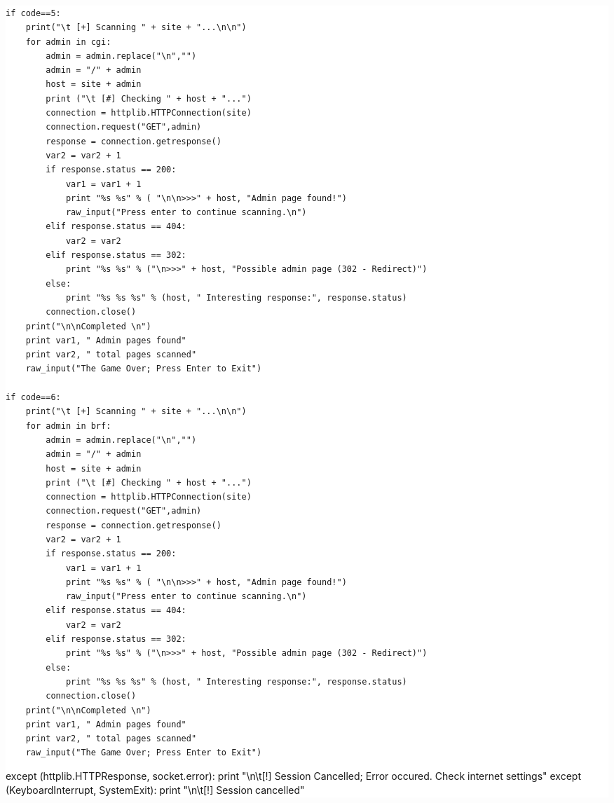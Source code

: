    if code==5:
        print("\t [+] Scanning " + site + "...\n\n")
        for admin in cgi:
            admin = admin.replace("\n","")
            admin = "/" + admin
            host = site + admin
            print ("\t [#] Checking " + host + "...")
            connection = httplib.HTTPConnection(site)
            connection.request("GET",admin)
            response = connection.getresponse()
            var2 = var2 + 1
            if response.status == 200:
                var1 = var1 + 1
                print "%s %s" % ( "\n\n>>>" + host, "Admin page found!")
                raw_input("Press enter to continue scanning.\n")
            elif response.status == 404:
                var2 = var2
            elif response.status == 302:
                print "%s %s" % ("\n>>>" + host, "Possible admin page (302 - Redirect)")
            else:
                print "%s %s %s" % (host, " Interesting response:", response.status)
            connection.close()
        print("\n\nCompleted \n")
        print var1, " Admin pages found"
        print var2, " total pages scanned"
        raw_input("The Game Over; Press Enter to Exit")

    if code==6:
        print("\t [+] Scanning " + site + "...\n\n")
        for admin in brf:
            admin = admin.replace("\n","")
            admin = "/" + admin
            host = site + admin
            print ("\t [#] Checking " + host + "...")
            connection = httplib.HTTPConnection(site)
            connection.request("GET",admin)
            response = connection.getresponse()
            var2 = var2 + 1
            if response.status == 200:
                var1 = var1 + 1
                print "%s %s" % ( "\n\n>>>" + host, "Admin page found!")
                raw_input("Press enter to continue scanning.\n")
            elif response.status == 404:
                var2 = var2
            elif response.status == 302:
                print "%s %s" % ("\n>>>" + host, "Possible admin page (302 - Redirect)")
            else:
                print "%s %s %s" % (host, " Interesting response:", response.status)
            connection.close()
        print("\n\nCompleted \n")
        print var1, " Admin pages found"
        print var2, " total pages scanned"
        raw_input("The Game Over; Press Enter to Exit")
except (httplib.HTTPResponse, socket.error):
    print "\n\t[!] Session Cancelled; Error occured. Check internet settings"
except (KeyboardInterrupt, SystemExit):
    print "\n\t[!] Session cancelled"
